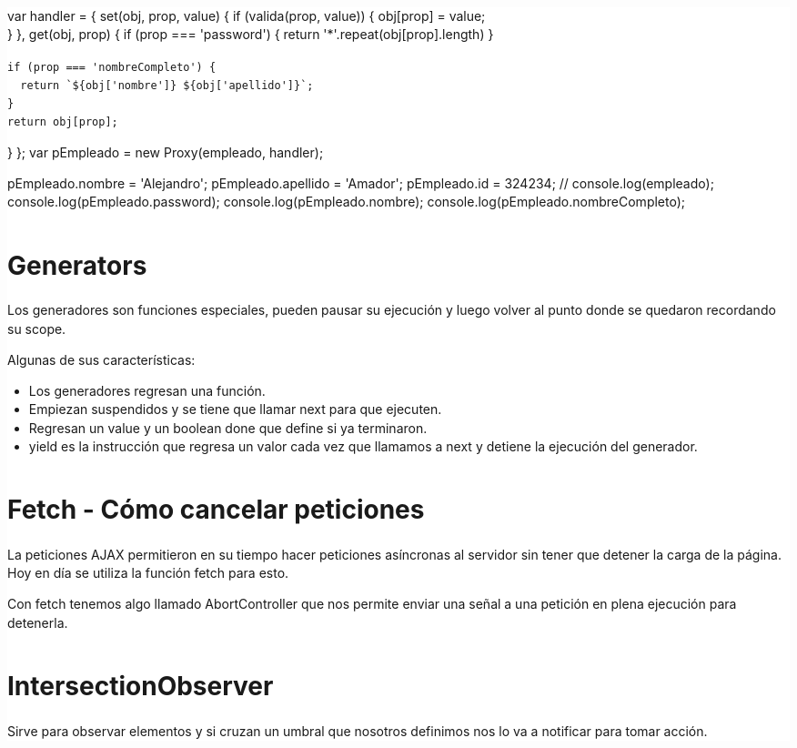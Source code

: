 var handler = {
set(obj, prop, value) {
if (valida(prop, value)) {
obj[prop] = value;  
 }
},
get(obj, prop) {
if (prop === 'password') {
return '\*'.repeat(obj[prop].length)
}

    if (prop === 'nombreCompleto') {
      return `${obj['nombre']} ${obj['apellido']}`;
    }
    return obj[prop];

}
};
var pEmpleado = new Proxy(empleado, handler);

pEmpleado.nombre = 'Alejandro';
pEmpleado.apellido = 'Amador';
pEmpleado.id = 324234;
// console.log(empleado);
console.log(pEmpleado.password);
console.log(pEmpleado.nombre);
console.log(pEmpleado.nombreCompleto);

# Generators

Los generadores son funciones especiales, pueden pausar su ejecución y luego volver al punto donde se quedaron recordando su scope.

Algunas de sus características:

- Los generadores regresan una función.
- Empiezan suspendidos y se tiene que llamar next para que ejecuten.
- Regresan un value y un boolean done que define si ya terminaron.
- yield es la instrucción que regresa un valor cada vez que llamamos a next y detiene la ejecución del generador.

# Fetch - Cómo cancelar peticiones

La peticiones AJAX permitieron en su tiempo hacer peticiones asíncronas al servidor sin tener que detener la carga de la página. Hoy en día se utiliza la función fetch para esto.

Con fetch tenemos algo llamado AbortController que nos permite enviar una señal a una petición en plena ejecución para detenerla.

# IntersectionObserver

Sirve para observar elementos y si cruzan un umbral que nosotros definimos nos lo va a notificar para tomar acción.
